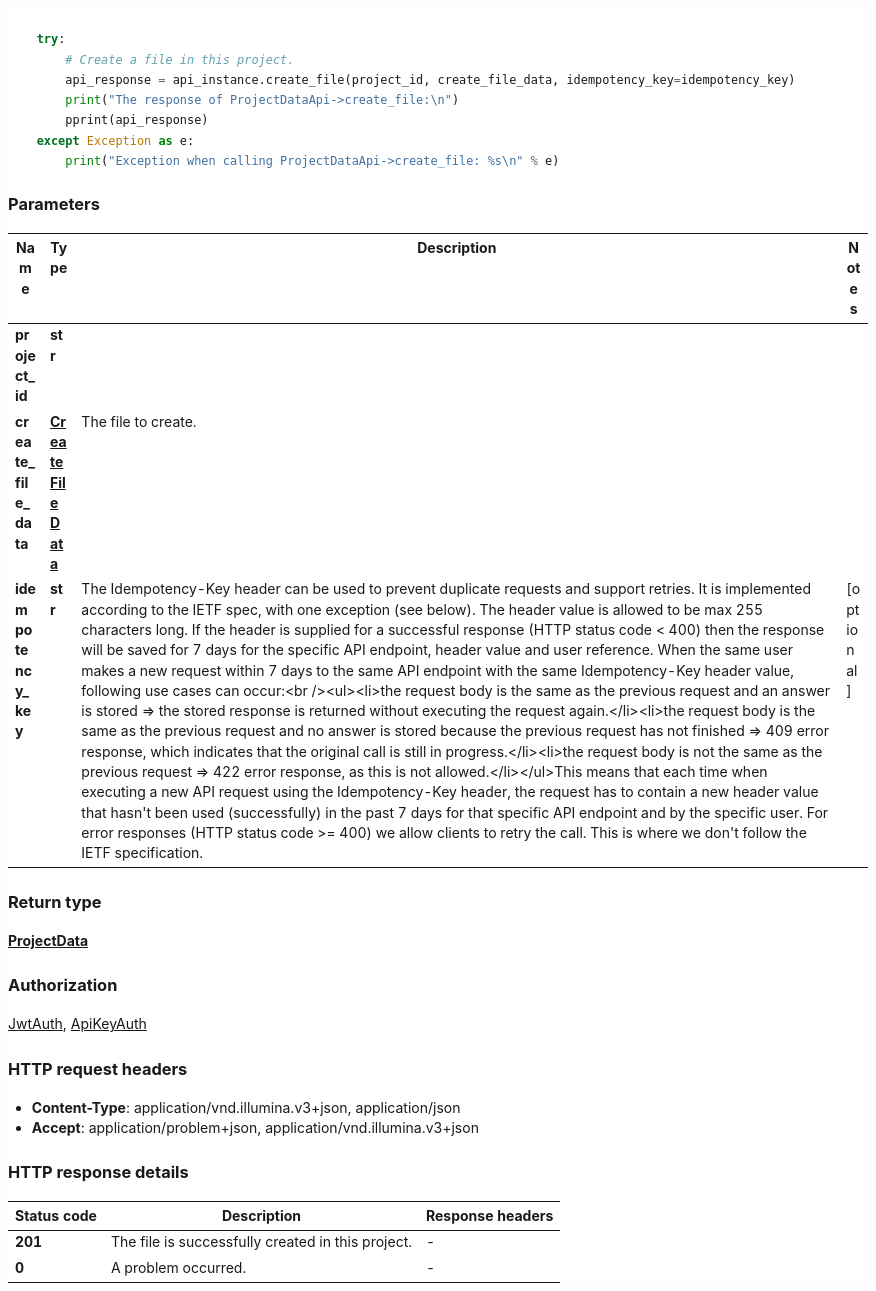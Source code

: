 ```python

    try:
        # Create a file in this project.
        api_response = api_instance.create_file(project_id, create_file_data, idempotency_key=idempotency_key)
        print("The response of ProjectDataApi->create_file:\n")
        pprint(api_response)
    except Exception as e:
        print("Exception when calling ProjectDataApi->create_file: %s\n" % e)
```



### Parameters


Name | Type | Description  | Notes
------------- | ------------- | ------------- | -------------
 **project_id** | **str**|  | 
 **create_file_data** | [**CreateFileData**](CreateFileData.md)| The file to create. | 
 **idempotency_key** | **str**| The Idempotency-Key header can be used to prevent duplicate requests and support retries. It is implemented according to the IETF spec, with one exception (see below). The header value is allowed to be max 255 characters long. If the header is supplied for a successful response (HTTP status code &lt; 400) then the response  will be saved for 7 days for the specific API endpoint, header value and user reference. When the same user makes  a new request within 7 days to the same API endpoint with the same Idempotency-Key header value, following use cases can occur:&lt;br /&gt;&lt;ul&gt;&lt;li&gt;the request body is the same as the previous request and an answer is stored &#x3D;&gt; the stored response is returned without executing the request again.&lt;/li&gt;&lt;li&gt;the request body is the same as the previous request and no answer is stored because the previous request has not finished &#x3D;&gt; 409 error response, which indicates that the original call is still in progress.&lt;/li&gt;&lt;li&gt;the request body is not the same as the previous request &#x3D;&gt; 422 error response, as this is not allowed.&lt;/li&gt;&lt;/ul&gt;This means that each time when executing a new API request using the Idempotency-Key header, the request has to contain a new header value that hasn&#39;t been used (successfully) in the past 7 days for that specific API endpoint and by the specific user. For error responses (HTTP status code &gt;&#x3D; 400) we allow clients to retry the call. This is where we don&#39;t follow the IETF specification. | [optional] 

### Return type

[**ProjectData**](ProjectData.md)

### Authorization

[JwtAuth](../README.md#JwtAuth), [ApiKeyAuth](../README.md#ApiKeyAuth)

### HTTP request headers

 - **Content-Type**: application/vnd.illumina.v3+json, application/json
 - **Accept**: application/problem+json, application/vnd.illumina.v3+json

### HTTP response details

| Status code | Description | Response headers |
|-------------|-------------|------------------|
**201** | The file is successfully created in this project. |  -  |
**0** | A problem occurred. |  -  |
